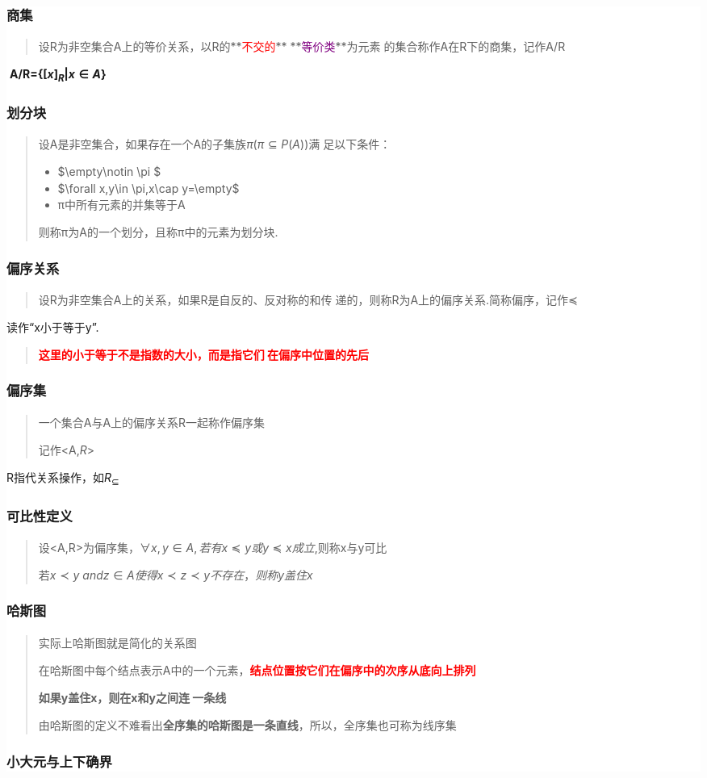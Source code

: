 ### 商集

> 设R为非空集合A上的等价关系，以R的**<font color='red'>不交的</font>** **<font color='purple'>等价类</font>**为元素 的集合称作A在R下的商集，记作A/R

​	**A/R={$[x]_R| x\in A$}**

### 划分块

> 设A是非空集合，如果存在一个A的子集族$\pi(\pi \subseteq P(A))$满 足以下条件：
>
> * $\empty\notin \pi $
> * $\forall x,y\in \pi,x\cap y=\empty$
> * π中所有元素的并集等于A
>
> 则称π为A的一个划分，且称π中的元素为划分块.

### 偏序关系

> 设R为非空集合A上的关系，如果R是自反的、反对称的和传 递的，则称R为A上的偏序关系.简称偏序，记作$\preceq$

读作“x小于等于y”.

> **<font color='red'>这里的小于等于不是指数的大小，而是指它们 在偏序中位置的先后</font>**

### 偏序集

> 一个集合A与A上的偏序关系R一起称作偏序集
>
> 记作<A,$R$>

R指代关系操作，如$R_{\subseteq}$

### 可比性定义

> 设<A,R>为偏序集，$\forall x,y\in A,若有x\preceq y 或 y\preceq x成立$,则称x与y可比
>
> 若$x\prec y \ and z\in A使得x\prec z\prec y不存在，则称y盖住x$

### 哈斯图

> 实际上哈斯图就是简化的关系图
>
> 在哈斯图中每个结点表示A中的一个元素，**<font color='red'>结点位置按它们在偏序中的次序从底向上排列</font>**
>
> **如果y盖住x，则在x和y之间连 一条线**
>
> 由哈斯图的定义不难看出**全序集的哈斯图是一条直线**，所以，全序集也可称为线序集

### 小大元与上下确界
